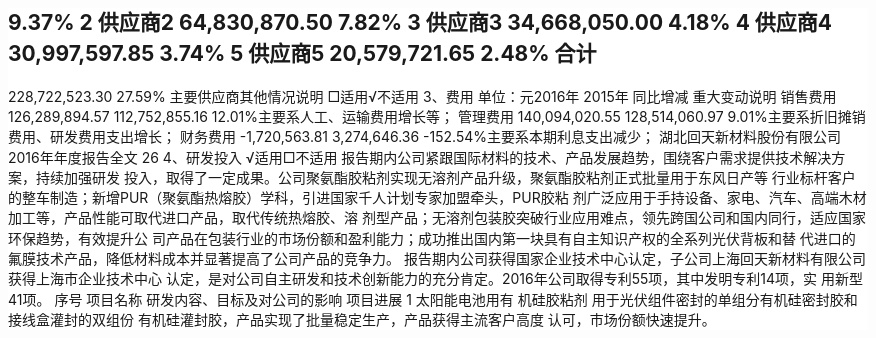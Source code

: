 9.37%
2
供应商2
64,830,870.50
7.82%
3
供应商3
34,668,050.00
4.18%
4
供应商4
30,997,597.85
3.74%
5
供应商5
20,579,721.65
2.48%
合计
--
228,722,523.30
27.59%
主要供应商其他情况说明
□适用√不适用
3、费用
单位：元2016年
2015年
同比增减
重大变动说明
销售费用
126,289,894.57
112,752,855.16
12.01%主要系人工、运输费用增长等；
管理费用
140,094,020.55
128,514,060.97
9.01%主要系折旧摊销费用、研发费用支出增长；
财务费用
-1,720,563.81
3,274,646.36
-152.54%主要系本期利息支出减少；
湖北回天新材料股份有限公司2016年年度报告全文
26
4、研发投入
√适用□不适用
报告期内公司紧跟国际材料的技术、产品发展趋势，围绕客户需求提供技术解决方案，持续加强研发
投入，取得了一定成果。公司聚氨酯胶粘剂实现无溶剂产品升级，聚氨酯胶粘剂正式批量用于东风日产等
行业标杆客户的整车制造；新增PUR（聚氨酯热熔胶）学科，引进国家千人计划专家加盟牵头，PUR胶粘
剂广泛应用于手持设备、家电、汽车、高端木材加工等，产品性能可取代进口产品，取代传统热熔胶、溶
剂型产品；无溶剂包装胶突破行业应用难点，领先跨国公司和国内同行，适应国家环保趋势，有效提升公
司产品在包装行业的市场份额和盈利能力；成功推出国内第一块具有自主知识产权的全系列光伏背板和替
代进口的氟膜技术产品，降低材料成本并显著提高了公司产品的竞争力。
报告期内公司获得国家企业技术中心认定，子公司上海回天新材料有限公司获得上海市企业技术中心
认定，是对公司自主研发和技术创新能力的充分肯定。2016年公司取得专利55项，其中发明专利14项，实
用新型41项。
序号
项目名称
研发内容、目标及对公司的影响
项目进展
1
太阳能电池用有
机硅胶粘剂
用于光伏组件密封的单组分有机硅密封胶和接线盒灌封的双组份
有机硅灌封胶，产品实现了批量稳定生产，产品获得主流客户高度
认可，市场份额快速提升。